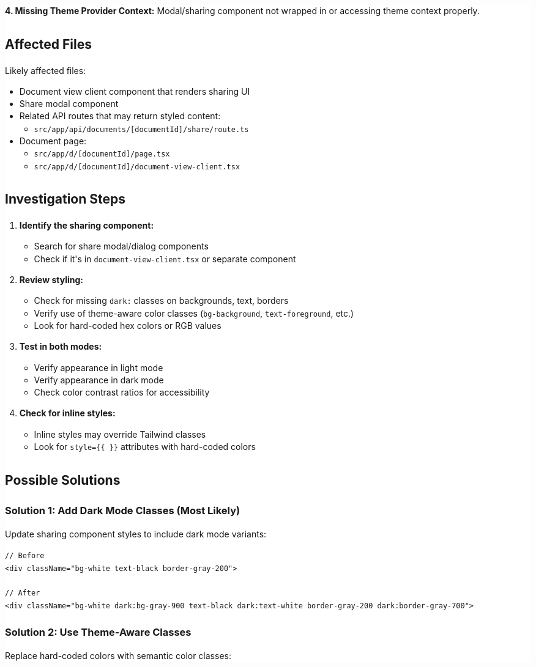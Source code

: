 **4. Missing Theme Provider Context:**
Modal/sharing component not wrapped in or accessing theme context properly.

## Affected Files

Likely affected files:
- Document view client component that renders sharing UI
- Share modal component
- Related API routes that may return styled content:
  - `src/app/api/documents/[documentId]/share/route.ts`
- Document page:
  - `src/app/d/[documentId]/page.tsx`
  - `src/app/d/[documentId]/document-view-client.tsx`

## Investigation Steps

1. **Identify the sharing component:**
   - Search for share modal/dialog components
   - Check if it's in `document-view-client.tsx` or separate component

2. **Review styling:**
   - Check for missing `dark:` classes on backgrounds, text, borders
   - Verify use of theme-aware color classes (`bg-background`, `text-foreground`, etc.)
   - Look for hard-coded hex colors or RGB values

3. **Test in both modes:**
   - Verify appearance in light mode
   - Verify appearance in dark mode
   - Check color contrast ratios for accessibility

4. **Check for inline styles:**
   - Inline styles may override Tailwind classes
   - Look for `style={{ }}` attributes with hard-coded colors

## Possible Solutions

### Solution 1: Add Dark Mode Classes (Most Likely)

Update sharing component styles to include dark mode variants:

```tsx
// Before
<div className="bg-white text-black border-gray-200">

// After
<div className="bg-white dark:bg-gray-900 text-black dark:text-white border-gray-200 dark:border-gray-700">
```

### Solution 2: Use Theme-Aware Classes

Replace hard-coded colors with semantic color classes:
